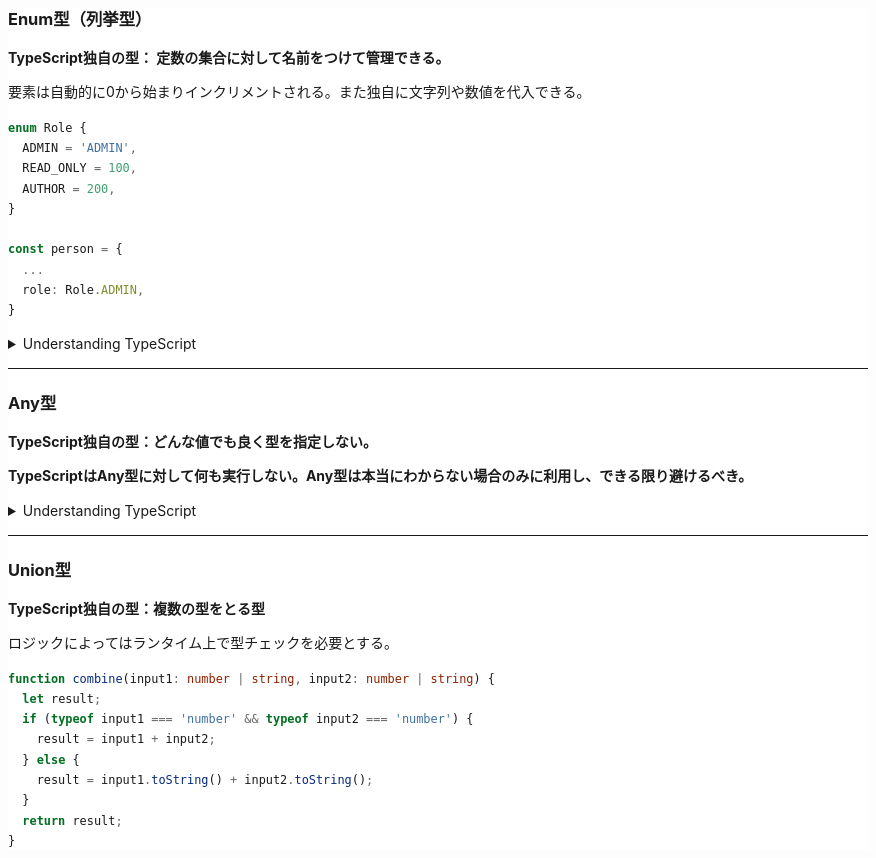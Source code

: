 
### Enum型（列挙型）

**TypeScript独自の型： 定数の集合に対して名前をつけて管理できる。**

要素は自動的に0から始まりインクリメントされる。また独自に文字列や数値を代入できる。



```typescript
enum Role {
  ADMIN = 'ADMIN',
  READ_ONLY = 100,
  AUTHOR = 200,
}

const person = {
  ...
  role: Role.ADMIN,
}
```



<details><summary>Understanding TypeScript</summary></details>

---

### Any型

**TypeScript独自の型：どんな値でも良く型を指定しない。**

**TypeScriptはAny型に対して何も実行しない。Any型は本当にわからない場合のみに利用し、できる限り避けるべき。**



<details><summary>Understanding TypeScript</summary></details>

---

### Union型

**TypeScript独自の型：複数の型をとる型**

ロジックによってはランタイム上で型チェックを必要とする。



```typescript
function combine(input1: number | string, input2: number | string) {
  let result;
  if (typeof input1 === 'number' && typeof input2 === 'number') {
    result = input1 + input2;
  } else {
    result = input1.toString() + input2.toString();
  }
  return result;
}
```
